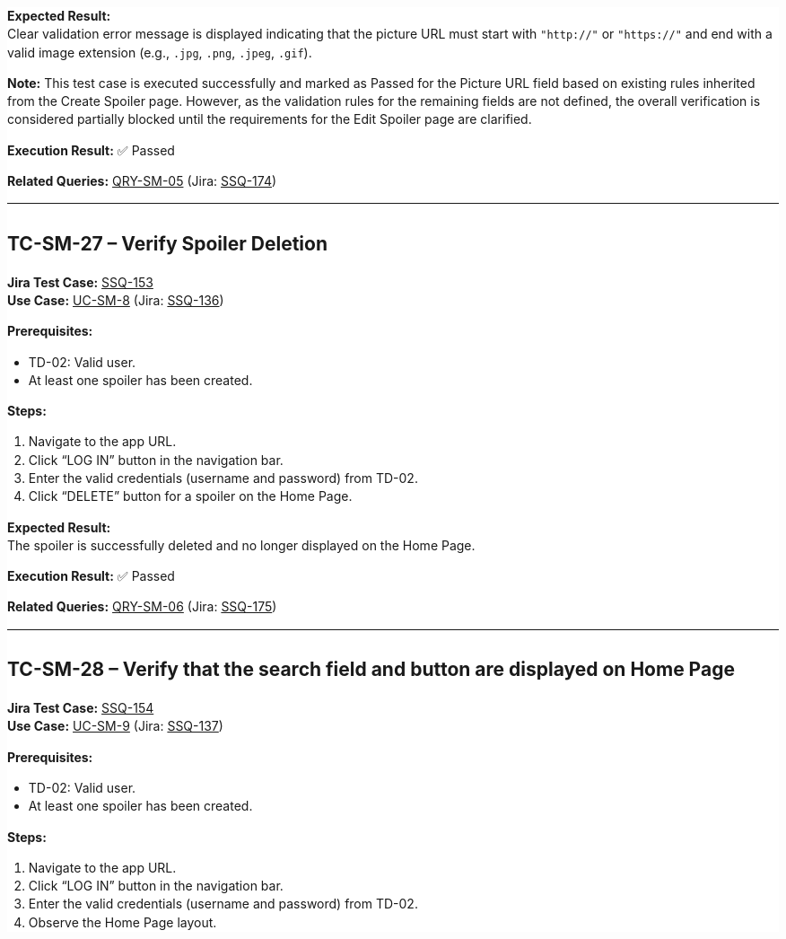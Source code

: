 **Expected Result:**  
Clear validation error message is displayed indicating that the picture URL must start with `"http://"` or `"https://"` and end with a valid image extension (e.g., `.jpg`, `.png`, `.jpeg`, `.gif`).

**Note:** This test case is executed successfully and marked as Passed for the Picture URL field based on existing rules inherited from the Create Spoiler page. However, as the validation rules for the remaining fields are not defined, the overall verification is considered partially blocked until the requirements for the Edit Spoiler page are clarified.

**Execution Result:** ✅ Passed

**Related Queries:** [QRY-SM-05](../queries/queries.md#XXX) (Jira: [SSQ-174](https://storyspoilerqa.atlassian.net/browse/SSQ-174))

---

## TC-SM-27 – Verify Spoiler Deletion
**Jira Test Case:** [SSQ-153](https://storyspoilerqa.atlassian.net/browse/SSQ-153)  
**Use Case:** [UC-SM-8](../use-cases/use-cases-spoiler-management.md#uc-sm-6--edit-an-existing-spoiler) (Jira: [SSQ-136](https://storyspoilerqa.atlassian.net/browse/SSQ-134))

**Prerequisites:** 
- TD-02: Valid user.
- At least one spoiler has been created.

**Steps:**  
1. Navigate to the app URL.
2. Click “LOG IN” button in the navigation bar.
3. Enter the valid credentials (username and password) from TD-02.
4. Click “DELETE” button for a spoiler on the Home Page.

**Expected Result:**  
The spoiler is successfully deleted and no longer displayed on the Home Page.

**Execution Result:** ✅ Passed

**Related Queries:** [QRY-SM-06](../queries/queries.md#XXX) (Jira: [SSQ-175](https://storyspoilerqa.atlassian.net/browse/SSQ-175))

---

## TC-SM-28 – Verify that the search field and button are displayed on Home Page
**Jira Test Case:** [SSQ-154](https://storyspoilerqa.atlassian.net/browse/SSQ-154)  
**Use Case:** [UC-SM-9](../use-cases/use-cases-spoiler-management.md#uc-sm-9--search-for-spoilers) (Jira: [SSQ-137](https://storyspoilerqa.atlassian.net/browse/SSQ-137))

**Prerequisites:** 
- TD-02: Valid user.
- At least one spoiler has been created.

**Steps:**  
1. Navigate to the app URL.
2. Click “LOG IN” button in the navigation bar.
3. Enter the valid credentials (username and password) from TD-02.
4. Observe the Home Page layout.

